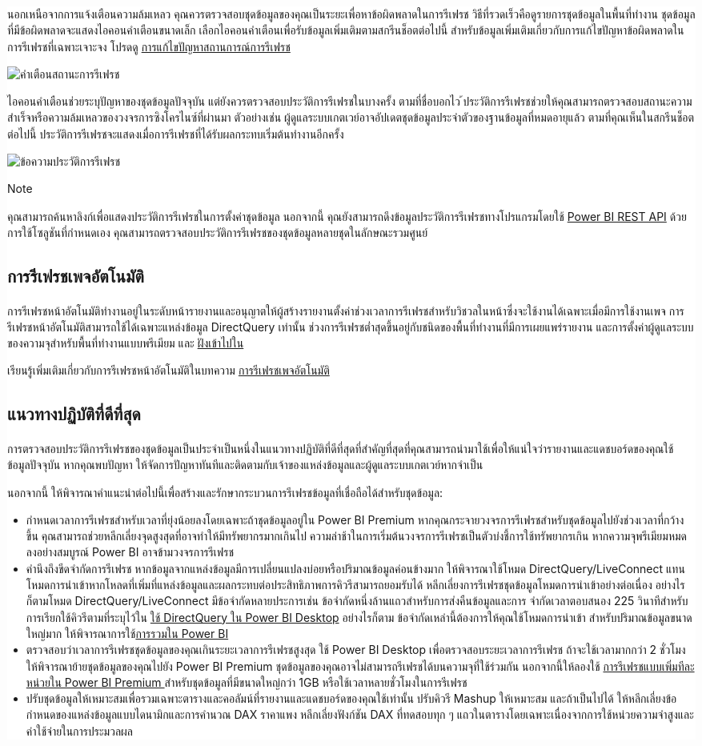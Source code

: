 นอกเหนือจากการแจ้งเตือนความล้มเหลว คุณควรตรวจสอบชุดข้อมูลของคุณเป็นระยะเพื่อหาข้อผิดพลาดในการรีเฟรช วิธีที่รวดเร็วคือดูรายการชุดข้อมูลในพื้นที่ทำงาน ชุดข้อมูลที่มีข้อผิดพลาดจะแสดงไอคอนคำเตือนขนาดเล็ก เลือกไอคอนคำเตือนเพื่อรับข้อมูลเพิ่มเติมตามสกรีนช็อตต่อไปนี้ สำหรับข้อมูลเพิ่มเติมเกี่ยวกับการแก้ไขปัญหาข้อผิดพลาดในการรีเฟรชที่เฉพาะเจาะจง โปรดดู [การแก้ไขปัญหาสถานการณ์การรีเฟรช](refresh-troubleshooting-refresh-scenarios.md)

![คำเตือนสถานะการรีเฟรช](media/refresh-data/refresh-status-warning.png)

ไอคอนคำเตือนช่วยระบุปัญหาของชุดข้อมูลปัจจุบัน แต่ยังควรตรวจสอบประวัติการรีเฟรชในบางครั้ง ตามที่ชื่อบอกไว ้ประวัติการรีเฟรชช่วยให้คุณสามารถตรวจสอบสถานะความสำเร็จหรือความล้มเหลวของวงจรการซิงโครไนซ์ที่ผ่านมา ตัวอย่างเช่น ผู้ดูแลระบบเกตเวย์อาจอัปเดตชุดข้อมูลประจำตัวของฐานข้อมูลที่หมดอายุแล้ว ตามที่คุณเห็นในสกรีนช็อตต่อไปนี้ ประวัติการรีเฟรชจะแสดงเมื่อการรีเฟรชที่ได้รับผลกระทบเริ่มต้นทำงานอีกครั้ง

![ข้อความประวัติการรีเฟรช](media/refresh-data/refresh-history-messages.png)

> [!NOTE]
> คุณสามารถค้นหาลิงก์เพื่อแสดงประวัติการรีเฟรชในการตั้งค่าชุดข้อมูล นอกจากนี้ คุณยังสามารถดึงข้อมูลประวัติการรีเฟรชทางโปรแกรมโดยใช้ [Power BI REST API](/rest/api/power-bi/datasets/getrefreshhistoryingroup) ด้วยการใช้โซลูชันที่กำหนดเอง คุณสามารถตรวจสอบประวัติการรีเฟรชของชุดข้อมูลหลายชุดในลักษณะรวมศูนย์

## <a name="automatic-page-refresh"></a>การรีเฟรชเพจอัตโนมัติ

การรีเฟรชหน้าอัตโนมัติทำงานอยู่ในระดับหน้ารายงานและอนุญาตให้ผู้สร้างรายงานตั้งค่าช่วงเวลาการรีเฟรชสำหรับวิชวลในหน้าซึ่งจะใช้งานได้เฉพาะเมื่อมีการใช้งานเพจ การรีเฟรชหน้าอัตโนมัติสามารถใช้ได้เฉพาะแหล่งข้อมูล DirectQuery เท่านั้น ช่วงการรีเฟรชต่ำสุดขึ้นอยู่กับชนิดของพื้นที่ทำงานที่มีการเผยแพร่รายงาน และการตั้งค่าผู้ดูแลระบบของความจุสำหรับพื้นที่ทำงานแบบพรีเมียม และ [ฝังเข้าไปใน](../developer/embedded/embedding.md)

เรียนรู้เพิ่มเติมเกี่ยวกับการรีเฟรชหน้าอัตโนมัติในบทความ [การรีเฟรชเพจอัตโนมัติ ](../create-reports/desktop-automatic-page-refresh.md)

## <a name="best-practices"></a>แนวทางปฏิบัติที่ดีที่สุด

การตรวจสอบประวัติการรีเฟรชของชุดข้อมูลเป็นประจำเป็นหนึ่งในแนวทางปฏิบัติที่ดีที่สุดที่สำคัญที่สุดที่คุณสามารถนำมาใช้เพื่อให้แน่ใจว่ารายงานและแดชบอร์ดของคุณใช้ข้อมูลปัจจุบัน หากคุณพบปัญหา ให้จัดการปัญหาทันทีและติดตามกับเจ้าของแหล่งข้อมูลและผู้ดูแลระบบเกตเวย์หากจำเป็น

นอกจากนี้ ให้พิจารณาคำแนะนำต่อไปนี้เพื่อสร้างและรักษากระบวนการรีเฟรชข้อมูลที่เชื่อถือได้สำหรับชุดข้อมูล:

- กำหนดเวลาการรีเฟรชสำหรับเวลาที่ยุ่งน้อยลงโดยเฉพาะถ้าชุดข้อมูลอยู่ใน Power BI Premium หากคุณกระจายวงจรการรีเฟรชสำหรับชุดข้อมูลไปยังช่วงเวลาที่กว้างขึ้น คุณสามารถช่วยหลีกเลี่ยงจุดสูงสุดที่อาจทำให้มีทรัพยากรมากเกินไป ความล่าช้าในการเริ่มต้นวงจรการรีเฟรชเป็นตัวบ่งชี้การใช้ทรัพยากรเกิน หากความจุพรีเมียมหมดลงอย่างสมบูรณ์ Power BI อาจข้ามวงจรการรีเฟรช
- คำนึงถึงขีดจำกัดการรีเฟรช หากข้อมูลจากแหล่งข้อมูลมีการเปลี่ยนแปลงบ่อยหรือปริมาณข้อมูลค่อนข้างมาก ให้พิจารณาใช้โหมด DirectQuery/LiveConnect แทนโหมดการนำเข้าหากโหลดที่เพิ่มที่แหล่งข้อมูลและผลกระทบต่อประสิทธิภาพการคิวรีสามารถยอมรับได้ หลีกเลี่ยงการรีเฟรชชุดข้อมูลโหมดการนำเข้าอย่างต่อเนื่อง อย่างไรก็ตามโหมด DirectQuery/LiveConnect มีข้อจำกัดหลายประการเช่น ข้อจำกัดหนึ่งล้านแถวสำหรับการส่งคืนข้อมูลและการ จำกัดเวลาตอบสนอง 225 วินาทีสำหรับการเรียกใช้คิวรีตามที่ระบุไว้ใน [ใช้ DirectQuery ใน Power BI Desktop](desktop-use-directquery.md) อย่างไรก็ตาม ข้อจำกัดเหล่านี้ต้องการให้คุณใช้โหมดการนำเข้า สำหรับปริมาณข้อมูลขนาดใหญ่มาก ให้พิจารณาการใช้[การรวมใน Power BI](../transform-model/desktop-aggregations.md)
- ตรวจสอบว่าเวลาการรีเฟรชชุดข้อมูลของคุณเกินระยะเวลาการรีเฟรชสูงสุด ใช้ Power BI Desktop เพื่อตรวจสอบระยะเวลาการรีเฟรช ถ้าจะใช้เวลามากกว่า 2 ชั่วโมง ให้พิจารณาย้ายชุดข้อมูลของคุณไปยัง Power BI Premium ชุดข้อมูลของคุณอาจไม่สามารถรีเฟรชได้บนความจุที่ใช้ร่วมกัน นอกจากนี้ให้ลองใช้ [การรีเฟรชแบบเพิ่มทีละหน่วยใน Power BI Premium ](../admin/service-premium-incremental-refresh.md) สำหรับชุดข้อมูลที่มีขนาดใหญ่กว่า 1GB หรือใช้เวลาหลายชั่วโมงในการรีเฟรช
- ปรับชุดข้อมูลให้เหมาะสมเพื่อรวมเฉพาะตารางและคอลัมน์ที่รายงานและแดชบอร์ดของคุณใช้เท่านั้น ปรับคิวรี Mashup ให้เหมาะสม และถ้าเป็นไปได้ ให้หลีกเลี่ยงข้อกำหนดของแหล่งข้อมูลแบบไดนามิกและการคำนวณ DAX ราคาแพง หลีกเลี่ยงฟังก์ชัน DAX ที่ทดสอบทุก ๆ แถวในตารางโดยเฉพาะเนื่องจากการใช้หน่วยความจำสูงและค่าใช้จ่ายในการประมวลผล